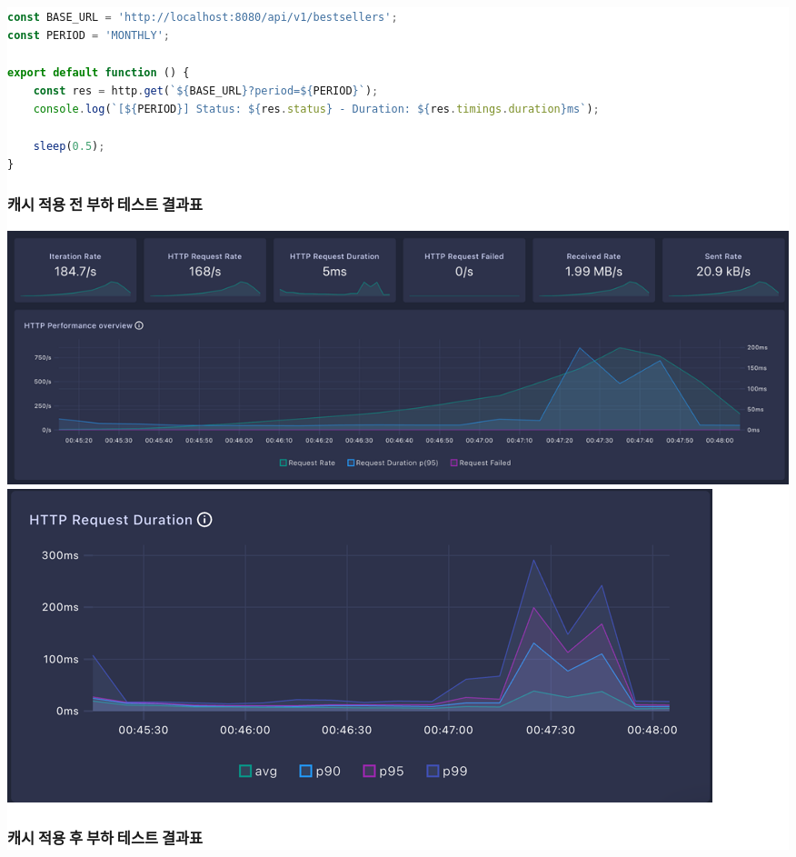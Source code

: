 ```javascript
const BASE_URL = 'http://localhost:8080/api/v1/bestsellers';
const PERIOD = 'MONTHLY';

export default function () {
    const res = http.get(`${BASE_URL}?period=${PERIOD}`);
    console.log(`[${PERIOD}] Status: ${res.status} - Duration: ${res.timings.duration}ms`);

    sleep(0.5);
}
```

### 캐시 적용 전 부하 테스트 결과표

![no_cache_overview.png](k6/cache/no_cache_overview.png)
![no_cache_request_duration.png](k6/cache/no_cache_request_duration.png)

### 캐시 적용 후 부하 테스트 결과표
